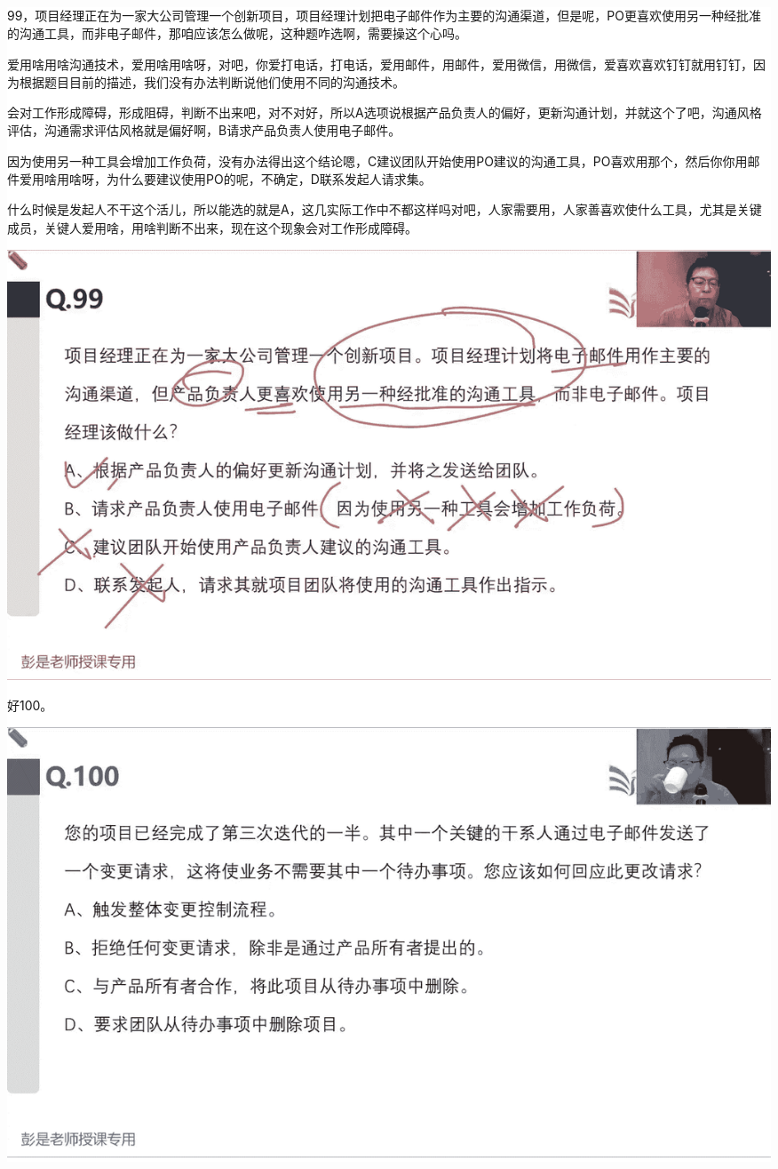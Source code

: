 99，项目经理正在为一家大公司管理一个创新项目，项目经理计划把电子邮件作为主要的沟通渠道，但是呢，PO更喜欢使用另一种经批准的沟通工具，而非电子邮件，那咱应该怎么做呢，这种题咋选啊，需要操这个心吗。

爱用啥用啥沟通技术，爱用啥用啥呀，对吧，你爱打电话，打电话，爱用邮件，用邮件，爱用微信，用微信，爱喜欢喜欢钉钉就用钉钉，因为根据题目目前的描述，我们没有办法判断说他们使用不同的沟通技术。

会对工作形成障碍，形成阻碍，判断不出来吧，对不对好，所以A选项说根据产品负责人的偏好，更新沟通计划，并就这个了吧，沟通风格评估，沟通需求评估风格就是偏好啊，B请求产品负责人使用电子邮件。

因为使用另一种工具会增加工作负荷，没有办法得出这个结论嗯，C建议团队开始使用PO建议的沟通工具，PO喜欢用那个，然后你你用邮件爱用啥用啥呀，为什么要建议使用PO的呢，不确定，D联系发起人请求集。

什么时候是发起人不干这个活儿，所以能选的就是A，这几实际工作中不都这样吗对吧，人家需要用，人家善喜欢使什么工具，尤其是关键成员，关键人爱用啥，用啥判断不出来，现在这个现象会对工作形成障碍。



![](img/1927cf622b3939f7a1a7806c7306e640_19.png)

好100。

![](img/1927cf622b3939f7a1a7806c7306e640_21.png)

